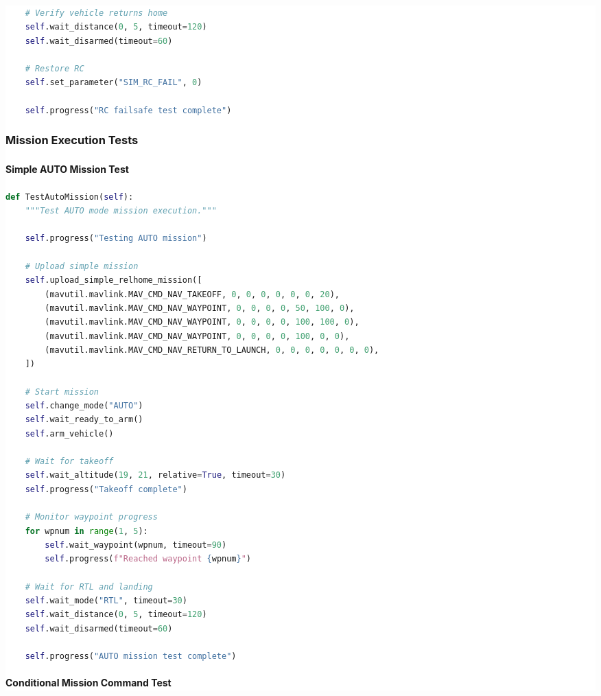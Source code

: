 ```python
    # Verify vehicle returns home
    self.wait_distance(0, 5, timeout=120)
    self.wait_disarmed(timeout=60)
    
    # Restore RC
    self.set_parameter("SIM_RC_FAIL", 0)
    
    self.progress("RC failsafe test complete")
```

### Mission Execution Tests

#### Simple AUTO Mission Test

```python
def TestAutoMission(self):
    """Test AUTO mode mission execution."""
    
    self.progress("Testing AUTO mission")
    
    # Upload simple mission
    self.upload_simple_relhome_mission([
        (mavutil.mavlink.MAV_CMD_NAV_TAKEOFF, 0, 0, 0, 0, 0, 0, 20),
        (mavutil.mavlink.MAV_CMD_NAV_WAYPOINT, 0, 0, 0, 0, 50, 100, 0),
        (mavutil.mavlink.MAV_CMD_NAV_WAYPOINT, 0, 0, 0, 0, 100, 100, 0),
        (mavutil.mavlink.MAV_CMD_NAV_WAYPOINT, 0, 0, 0, 0, 100, 0, 0),
        (mavutil.mavlink.MAV_CMD_NAV_RETURN_TO_LAUNCH, 0, 0, 0, 0, 0, 0, 0),
    ])
    
    # Start mission
    self.change_mode("AUTO")
    self.wait_ready_to_arm()
    self.arm_vehicle()
    
    # Wait for takeoff
    self.wait_altitude(19, 21, relative=True, timeout=30)
    self.progress("Takeoff complete")
    
    # Monitor waypoint progress
    for wpnum in range(1, 5):
        self.wait_waypoint(wpnum, timeout=90)
        self.progress(f"Reached waypoint {wpnum}")
    
    # Wait for RTL and landing
    self.wait_mode("RTL", timeout=30)
    self.wait_distance(0, 5, timeout=120)
    self.wait_disarmed(timeout=60)
    
    self.progress("AUTO mission test complete")
```

#### Conditional Mission Command Test
